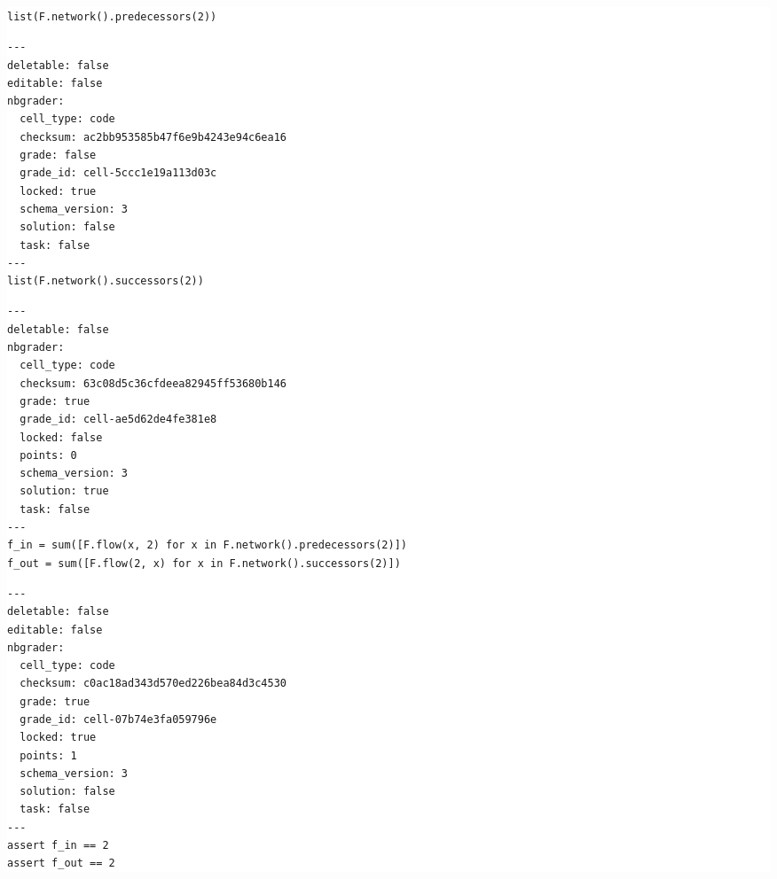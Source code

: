 ```{code-cell} ipython3
list(F.network().predecessors(2))
```

```{code-cell} ipython3
---
deletable: false
editable: false
nbgrader:
  cell_type: code
  checksum: ac2bb953585b47f6e9b4243e94c6ea16
  grade: false
  grade_id: cell-5ccc1e19a113d03c
  locked: true
  schema_version: 3
  solution: false
  task: false
---
list(F.network().successors(2))
```

```{code-cell} ipython3
---
deletable: false
nbgrader:
  cell_type: code
  checksum: 63c08d5c36cfdeea82945ff53680b146
  grade: true
  grade_id: cell-ae5d62de4fe381e8
  locked: false
  points: 0
  schema_version: 3
  solution: true
  task: false
---
f_in = sum([F.flow(x, 2) for x in F.network().predecessors(2)])
f_out = sum([F.flow(2, x) for x in F.network().successors(2)])
```

```{code-cell} ipython3
---
deletable: false
editable: false
nbgrader:
  cell_type: code
  checksum: c0ac18ad343d570ed226bea84d3c4530
  grade: true
  grade_id: cell-07b74e3fa059796e
  locked: true
  points: 1
  schema_version: 3
  solution: false
  task: false
---
assert f_in == 2
assert f_out == 2
```
